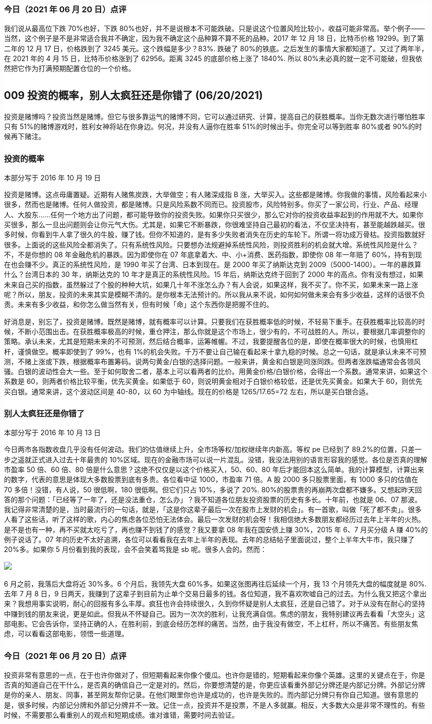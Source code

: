 ### 今日（2021 年 06 月 20 日）点评

我们说从最高位下跌 70%也好，下跌 80%也好，并不是说根本不可能跌破。只是说这个位置风险比较小，收益可能非常高。举个例子——当然，这个例子是不是非常适合我并不确定，因为我不确定这个品种算不算不死的品种。2017 年 12 月 18 日，比特币价格 19299。到了第二年的 12 月 17 日，价格跌到了 3245 美元。这个跌幅是多少？83%. 跌破了 80%的铁底。之后发生的事情大家都知道了。又过了两年半，在 2021 年的 4 月 15 日，比特币价格涨到了 62956。距离 3245 的底部价格上涨了 1840%. 所以 80%未必真的就一定不可能破，但我依然把它作为打满预期配置仓位的一个价格。

## 009 投资的概率，别人太疯狂还是你错了 (06/20/2021)

投资是赌博吗？投资当然是赌博。但它与很多靠运气的赌博不同，它可以通过研究、计算，提高自己的获胜概率。当你无数次进行哪怕胜率只有 51%的赌博游戏时，胜利女神将站在你身边。何况，并没有人逼你在胜率 51%的时候出手。你完全可以等到胜率 80%或者 90%的时候再下赌注。

### 投资的概率

本部分写于 2016 年 10 月 19 日

投资是赌博。这点毋庸置疑。近期有人赌焦炭跌，大举做空；有人赌深成指 B 涨，大举买入。这些都是赌博。你我做的事情，风险看起来小很多，然而也是赌博。任何人做投资，都是赌博。只是风险系数不同而已。投资股市，风险特别多。你买了一家公司，行业、产品、经理人、大股东……任何一个地方出了问题，都可能导致你的投资失败。如果你只买很少，那么它对你的投资收益率起到的作用就不大。如果你买很多，那么一旦出问题则会让你元气大伤。尤其是，如果它不断暴跌，你很难坚持自己最初的看法，不仅坚决持有，甚至能越跌越买。很多时候，你看到牛人拿了很久的牛股，赚了钱。但你不知道的，是有多少失败者消失在历史的车轮下。所谓一将功成万骨枯。投资指数就好很多。上面说的这些风险全都消失了。只有系统性风险。只要想办法规避掉系统性风险，则投资胜利的机会就大增。系统性风险是什么？不，不是你想的 08 年金融危机的暴跌。因为即使你在 07 年底拿着大、中、小+消费、医药指数，即使你 08 年一年赔了 60%，持有到现在也会赚不少。真正的系统性风险，是 1990 年买了台湾、日本到现在。是 2000 年买了纳斯达克到 2009（5000-1400）。一年的暴跌算什么？台湾日本的 30 年，纳斯达克的 10 年才是真正的系统性风险。15 年后，纳斯达克终于回到了 2000 年的高点。你有没有想过，如果未来自己买的指数，虽然躲过了个股的种种大坑，如果几十年不涨怎么办？有人会说，如果这样，我不买了。你不买，如果未来一路上涨呢？所以，朋友，投资的未来其实是模糊不清的。是你根本无法预计的。所以我从来不说，如何如何做未来会有多少收益，这样的话很不负责。未来有多少收益，和你怎么做当然有关，但有时候「命」这个东西你是把握不住的。

好消息是，别忘了，投资是赌博。既然是赌博，就有概率可以计算。只要我们在获胜概率低的时候，不轻易下重手。在获胜概率比较高的时候，不断小范围出击。在获胜概率极高的时候，重仓押注，那么你就是这个市场上，很少有的，不可战胜的人。所以，要根据几率调整你的策略。承认未来，尤其是短期未来的不可预测，然后结合概率，运筹帷幄。不过，我要提醒各位的是，即使在概率很大的时候，也慎用杠杆，谨慎做空。概率即使到了 99%，也有 1%的机会失败。千万不要让自己输在看起来十拿九稳的时候。总之一句话，就是承认未来不可预测，不赌上涨或下跌，根据概率布置筹码。说两句黄金/白银的选择问题。一般来讲，黄金和白银是同涨同跌。但两者涨跌幅通常会各领风骚。白银的波动性会大一些。至于如何取舍二者，基本上可以看两者的比价。用黄金价格/白银价格，会得出一个系数。通常来讲，如果这个系数是 60，则两者价格比较平衡，优先买黄金。如果低于 60，则说明黄金相对于白银价格较低，还是优先买黄金。如果大于 60，则优先买白银。通常来讲，这个波动区间是 40-80，以 60 为中轴线。现在的价格是 1265/17.65=72 左右，所以是买白银合适。

### 别人太疯狂还是你错了

本部分写于 2016 年 10 月 13 日

今日两市各指数收盘几乎没有任何波动。我们的估值继续上升，全市场等权/加权继续年内新高。等权 pe 已经到了 89.2%的位置，只差一步之遥就正式进入过去十年最贵的 10%区域。现在的金融市场可以说一片混乱。没错，我没法用别的语言形容我的感觉。各位是否真的理解市盈率 50 倍、60 倍、80 倍是什么意思？这绝不仅仅是以这个价格买入，50、60、80 年后才能回本这么简单。我的计算模型，计算出来的数字，代表的意思是体现大多数股票到底有多贵。各位看中证 1000，市盈率 71 倍。A 股 2000 多只股票里面，有 1000 多只的估值在 70 多倍！没错，有人说，50 很低啊，180 很低啊。但它们只占 10%，多说了 20%. 80%的股票贵的再崩两次盘都不嫌多。又想起昨天回答的那个问题：「已经等了一年了，还是没法重仓，怎么办」？我不知道各位朋友投资股票的历史有多长。十年前，也就是 06、07 那波。我记得非常清楚的是，当时最流行的一句话，就是，「这是你这辈子最后一次在股市上发财的机会」。有一首歌，叫做「死了都不卖」。很多人看了这些话，听了这样的歌，内心的焦虑各位恐怕无法体会。最后一次发财的机会呀！我相信绝大多数朋友都经历过去年上半年的火热。是不是也有一种，再不买就太吃亏了，再也赚不到钱了的感觉？我又要拿 08 年我在国安债上赚 30%，2015 年 6、7 月买分级 A 赚 40%的例子说话了。07 年的历史不太好追溯，各位可以看看我在去年上半年的表现。去年的总结帖子里面说过，整个上半年大牛市，我只赚了 20%多。如果你 5 月份看到我的表现，会不会笑着骂我是 sb 呢。很多人会的。然而：

![](https://raw.githubusercontent.com/llp103ping/images/master/Investment/2021-06-20-14-22-53.png)

6 月之前，我落后大盘将近 30%多。6 个月后，我领先大盘 60%多。如果这张图再往后延续一个月，我 13 个月领先大盘的幅度就是 80%. 去年 7 月 8 日，9 日两天，我赚到了这辈子到目前为止单个交易日最多的钱。各位知道，我不喜欢吹嘘自己的过去。为什么我又把这个拿出来？我想用事实说明，耐心的回报有多么丰厚。疯狂也许会持续很久，久到你怀疑是别人太疯狂，还是自己错了。对于从没有在耐心的坚持中赚到钱的朋友来说，更是如此。但我从不怀疑自己。因为一次次的胜利，让我充满自信。焦虑的朋友，我特别建议再去看看「大空头」这部电影。它会告诉你，坚持正确的人，在胜利前，到底会经历怎样的痛苦。当然，由于我没有做空，不上杠杆，所以不痛苦。有些朋友焦虑，可以看看这部电影，领悟一些道理。

### 今日（2021 年 06 月 20 日）点评

投资非常有意思的一点，在于也许你做对了，但短期看起来你像个傻瓜。也许你是错的，短期看起来你像个英雄。这里的关键点在于，你是否真的知道自己在干什么，是否真的确信自己一定是对的。然后，你要想清楚的是，你更应该看重外部记分牌还是内部记分牌。外部记分牌是你的亲人、朋友、同事，甚至网友帮你记录。在他们眼里你也许是成功的，也许是失败的。而内部记分牌只有你自己知道。很有意思的是，很多时候，内部记分牌和外部记分牌并不一致。记住一点，投资并不是投票，不是人多就赢。相反，大多数大众是非常不理性的。有些时候，不需要那么看重别人的观点和短期成绩。谁对谁错，需要时间去验证。